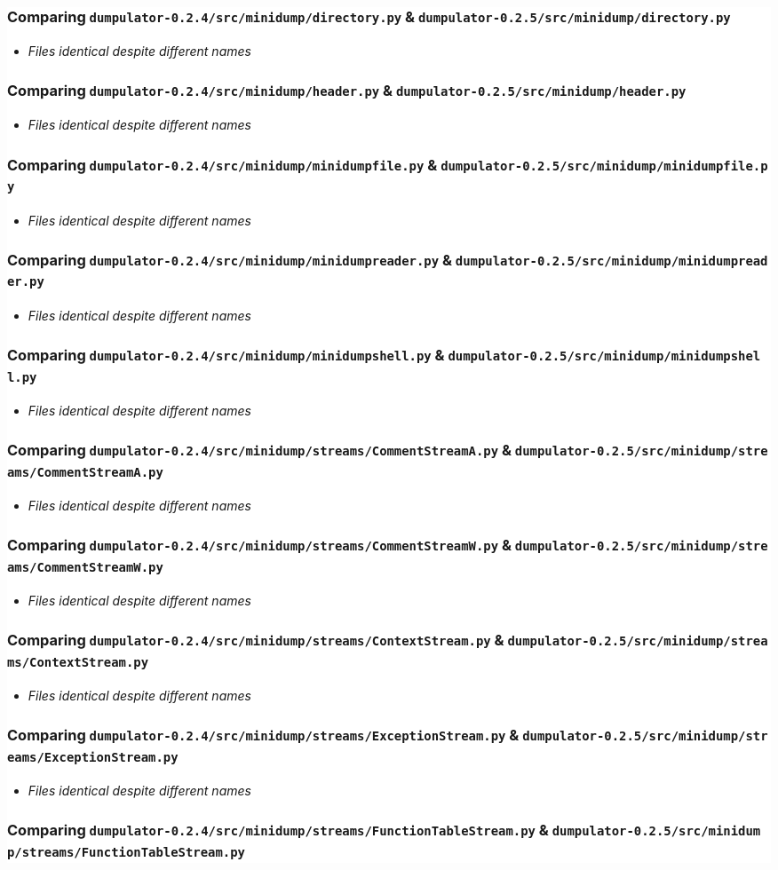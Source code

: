 ### Comparing `dumpulator-0.2.4/src/minidump/directory.py` & `dumpulator-0.2.5/src/minidump/directory.py`

 * *Files identical despite different names*

### Comparing `dumpulator-0.2.4/src/minidump/header.py` & `dumpulator-0.2.5/src/minidump/header.py`

 * *Files identical despite different names*

### Comparing `dumpulator-0.2.4/src/minidump/minidumpfile.py` & `dumpulator-0.2.5/src/minidump/minidumpfile.py`

 * *Files identical despite different names*

### Comparing `dumpulator-0.2.4/src/minidump/minidumpreader.py` & `dumpulator-0.2.5/src/minidump/minidumpreader.py`

 * *Files identical despite different names*

### Comparing `dumpulator-0.2.4/src/minidump/minidumpshell.py` & `dumpulator-0.2.5/src/minidump/minidumpshell.py`

 * *Files identical despite different names*

### Comparing `dumpulator-0.2.4/src/minidump/streams/CommentStreamA.py` & `dumpulator-0.2.5/src/minidump/streams/CommentStreamA.py`

 * *Files identical despite different names*

### Comparing `dumpulator-0.2.4/src/minidump/streams/CommentStreamW.py` & `dumpulator-0.2.5/src/minidump/streams/CommentStreamW.py`

 * *Files identical despite different names*

### Comparing `dumpulator-0.2.4/src/minidump/streams/ContextStream.py` & `dumpulator-0.2.5/src/minidump/streams/ContextStream.py`

 * *Files identical despite different names*

### Comparing `dumpulator-0.2.4/src/minidump/streams/ExceptionStream.py` & `dumpulator-0.2.5/src/minidump/streams/ExceptionStream.py`

 * *Files identical despite different names*

### Comparing `dumpulator-0.2.4/src/minidump/streams/FunctionTableStream.py` & `dumpulator-0.2.5/src/minidump/streams/FunctionTableStream.py`
